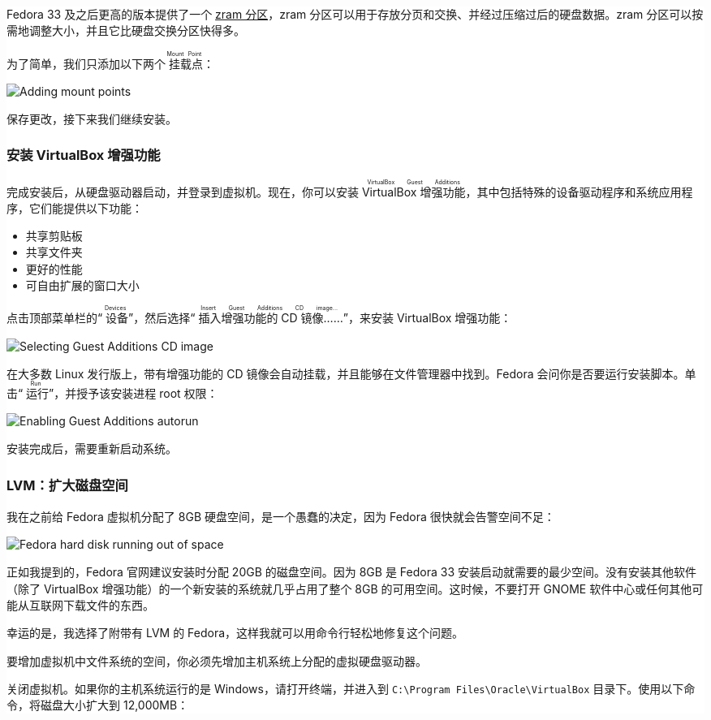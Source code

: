 
Fedora 33 及之后更高的版本提供了一个 [zram 分区](https://fedoraproject.org/wiki/Changes/SwapOnZRAM)，zram 分区可以用于存放分页和交换、并经过压缩过后的硬盘数据。zram 分区可以按需地调整大小，并且它比硬盘交换分区快得多。


为了简单，我们只添加以下两个<ruby> 挂载点 <rt>  Mount Point </rt></ruby>：


![Adding mount points](/Asserts/Images//attachment/album/202210/27/104342cf5lkghd7effl71z.png "Adding mount points")


保存更改，接下来我们继续安装。


### 安装 VirtualBox 增强功能


完成安装后，从硬盘驱动器启动，并登录到虚拟机。现在，你可以安装 <ruby> VirtualBox 增强功能 <rt>  VirtualBox Guest Additions </rt></ruby>，其中包括特殊的设备驱动程序和系统应用程序，它们能提供以下功能：


* 共享剪贴板
* 共享文件夹
* 更好的性能
* 可自由扩展的窗口大小


点击顶部菜单栏的“<ruby> 设备 <rt>  Devices </rt></ruby>”，然后选择“<ruby> 插入增强功能的 CD 镜像…… <rt>  Insert Guest Additions CD image... </rt></ruby>”，来安装 VirtualBox 增强功能：


![Selecting Guest Additions CD image](/Asserts/Images//attachment/album/202210/27/104342scdlwctftfwq77fa.png "Selecting Guest Additions CD image")


在大多数 Linux 发行版上，带有增强功能的 CD 镜像会自动挂载，并且能够在文件管理器中找到。Fedora 会问你是否要运行安装脚本。单击“<ruby> 运行 <rt>  Run </rt></ruby>”，并授予该安装进程 root 权限：


![Enabling Guest Additions autorun](/Asserts/Images//attachment/album/202210/27/104343yxpywypuju5cewx3.png "Enabling Guest Additions autorun")


安装完成后，需要重新启动系统。


### LVM：扩大磁盘空间


我在之前给 Fedora 虚拟机分配了 8GB 硬盘空间，是一个愚蠢的决定，因为 Fedora 很快就会告警空间不足：


![Fedora hard disk running out of space](/Asserts/Images//attachment/album/202210/27/104344a42trk568n4att6v.png "Fedora hard disk running out of space")


正如我提到的，Fedora 官网建议安装时分配 20GB 的磁盘空间。因为 8GB 是 Fedora 33 安装启动就需要的最少空间。没有安装其他软件（除了 VirtualBox 增强功能）的一个新安装的系统就几乎占用了整个 8GB 的可用空间。这时候，不要打开 GNOME 软件中心或任何其他可能从互联网下载文件的东西。


幸运的是，我选择了附带有 LVM 的 Fedora，这样我就可以用命令行轻松地修复这个问题。


要增加虚拟机中文件系统的空间，你必须先增加主机系统上分配的虚拟硬盘驱动器。


关闭虚拟机。如果你的主机系统运行的是 Windows，请打开终端，并进入到 `C:\Program Files\Oracle\VirtualBox` 目录下。使用以下命令，将磁盘大小扩大到 12,000MB：
